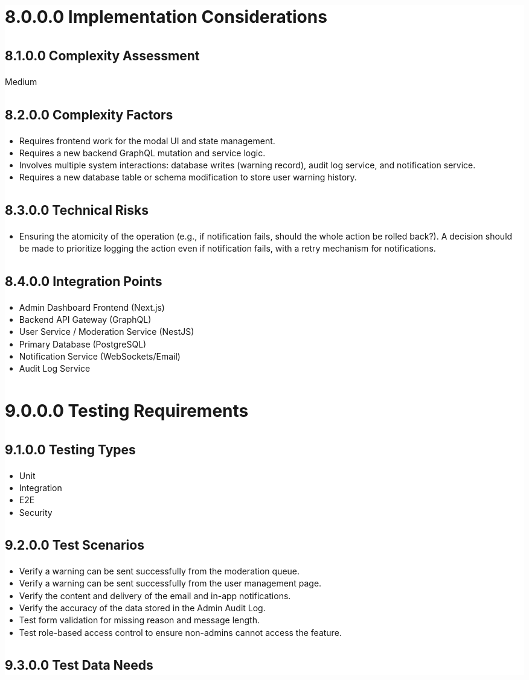 # 8.0.0.0 Implementation Considerations

## 8.1.0.0 Complexity Assessment

Medium

## 8.2.0.0 Complexity Factors

- Requires frontend work for the modal UI and state management.
- Requires a new backend GraphQL mutation and service logic.
- Involves multiple system interactions: database writes (warning record), audit log service, and notification service.
- Requires a new database table or schema modification to store user warning history.

## 8.3.0.0 Technical Risks

- Ensuring the atomicity of the operation (e.g., if notification fails, should the whole action be rolled back?). A decision should be made to prioritize logging the action even if notification fails, with a retry mechanism for notifications.

## 8.4.0.0 Integration Points

- Admin Dashboard Frontend (Next.js)
- Backend API Gateway (GraphQL)
- User Service / Moderation Service (NestJS)
- Primary Database (PostgreSQL)
- Notification Service (WebSockets/Email)
- Audit Log Service

# 9.0.0.0 Testing Requirements

## 9.1.0.0 Testing Types

- Unit
- Integration
- E2E
- Security

## 9.2.0.0 Test Scenarios

- Verify a warning can be sent successfully from the moderation queue.
- Verify a warning can be sent successfully from the user management page.
- Verify the content and delivery of the email and in-app notifications.
- Verify the accuracy of the data stored in the Admin Audit Log.
- Test form validation for missing reason and message length.
- Test role-based access control to ensure non-admins cannot access the feature.

## 9.3.0.0 Test Data Needs
